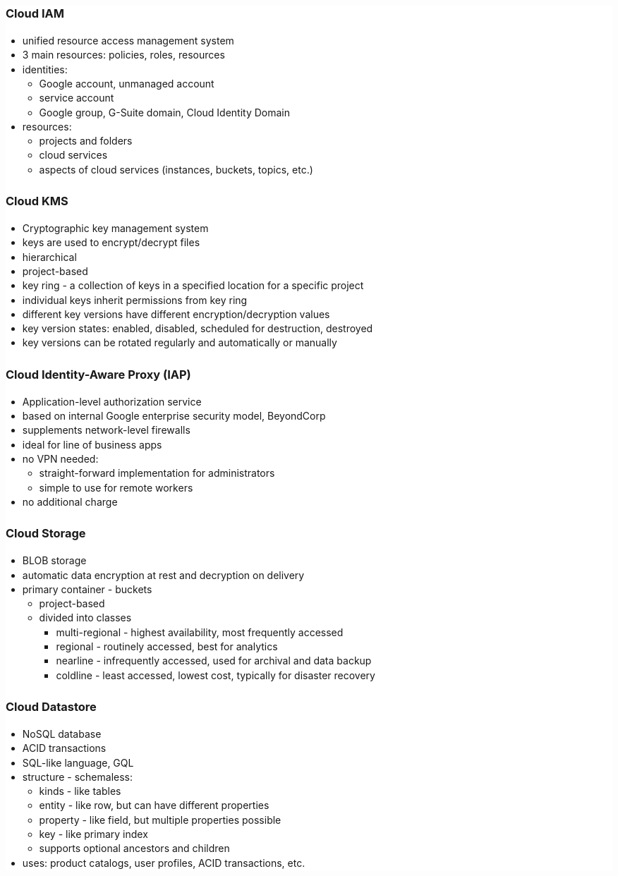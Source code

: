 ### Cloud IAM
- unified resource access management system
- 3 main resources: policies, roles, resources
- identities:
    - Google account, unmanaged account
    - service account
    - Google group, G-Suite domain, Cloud Identity Domain
- resources:
    - projects and folders
    - cloud services
    - aspects of cloud services (instances, buckets, topics, etc.)

### Cloud KMS
- Cryptographic key management system
- keys are used to encrypt/decrypt files
- hierarchical
- project-based
- key ring - a collection of keys in a specified location for a specific project
- individual keys inherit permissions from key ring
- different key versions have different encryption/decryption values
- key version states: enabled, disabled, scheduled for destruction, destroyed
- key versions can be rotated regularly and automatically or manually

### Cloud Identity-Aware Proxy (IAP)
- Application-level authorization service
- based on internal Google enterprise security model, BeyondCorp
- supplements network-level firewalls
- ideal for line of business apps
- no VPN needed:
    - straight-forward implementation for administrators
    - simple to use for remote workers
- no additional charge

### Cloud Storage
- BLOB storage
- automatic data encryption at rest and decryption on delivery
- primary container - buckets
    - project-based
    - divided into classes
        - multi-regional - highest availability, most frequently accessed
        - regional - routinely accessed, best for analytics
        - nearline - infrequently accessed, used for archival and data backup
        - coldline - least accessed, lowest cost, typically for disaster recovery

### Cloud Datastore
- NoSQL database
- ACID transactions
- SQL-like language, GQL
- structure - schemaless:
    - kinds - like tables
    - entity - like row, but can have different properties
    - property - like field, but multiple properties possible
    - key - like primary index
    - supports optional ancestors and children
- uses: product catalogs, user profiles, ACID transactions, etc.
